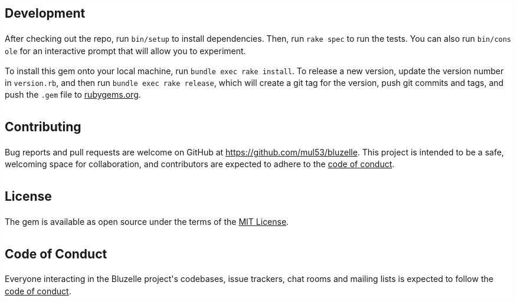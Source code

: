 ## Development

After checking out the repo, run `bin/setup` to install dependencies. Then, run `rake spec` to run the tests. You can also run `bin/console` for an interactive prompt that will allow you to experiment.

To install this gem onto your local machine, run `bundle exec rake install`. To release a new version, update the version number in `version.rb`, and then run `bundle exec rake release`, which will create a git tag for the version, push git commits and tags, and push the `.gem` file to [rubygems.org](https://rubygems.org).

## Contributing

Bug reports and pull requests are welcome on GitHub at https://github.com/mul53/bluzelle. This project is intended to be a safe, welcoming space for collaboration, and contributors are expected to adhere to the [code of conduct](https://github.com/mul53/bluzelle/blob/master/CODE_OF_CONDUCT.md).


## License

The gem is available as open source under the terms of the [MIT License](https://opensource.org/licenses/MIT).

## Code of Conduct

Everyone interacting in the Bluzelle project's codebases, issue trackers, chat rooms and mailing lists is expected to follow the [code of conduct](https://github.com/mul53/bluzelle/blob/master/CODE_OF_CONDUCT.md).
